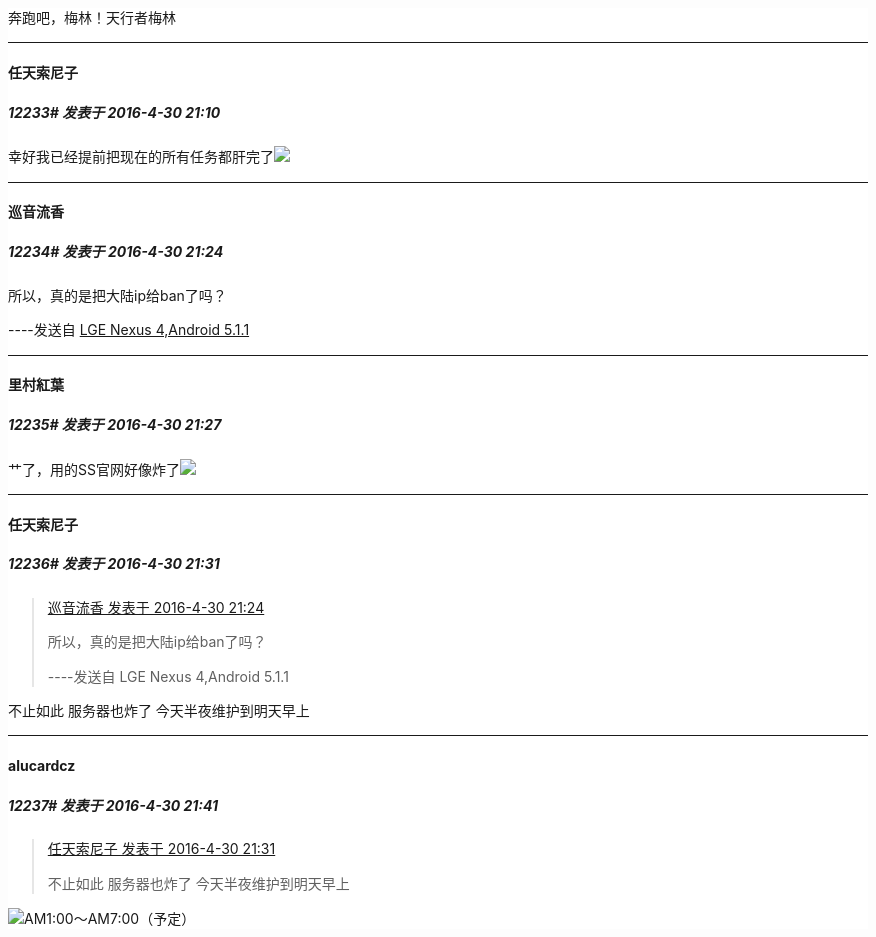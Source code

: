 
奔跑吧，梅林！天行者梅林


*****

####  任天索尼子  
##### 12233#       发表于 2016-4-30 21:10


幸好我已经提前把现在的所有任务都肝完了<img src="https://static.saraba1st.com/image/smiley/face/29.gif" referrerpolicy="no-referrer">


*****

####  巡音流香  
##### 12234#       发表于 2016-4-30 21:24


所以，真的是把大陆ip给ban了吗？


----发送自 [LGE Nexus 4,Android 5.1.1](http://stage1.5j4m.com/?1.19)


*****

####  里村紅葉  
##### 12235#       发表于 2016-4-30 21:27


艹了，用的SS官网好像炸了<img src="https://static.saraba1st.com/image/smiley/face/172.gif" referrerpolicy="no-referrer">


*****

####  任天索尼子  
##### 12236#       发表于 2016-4-30 21:31


<blockquote><a href="httphttps://bbs.saraba1st.com/2b/forum.php?mod=redirect&amp;goto=findpost&amp;pid=32304749&amp;ptid=1085254" target="_blank">巡音流香 发表于 2016-4-30 21:24</a>

所以，真的是把大陆ip给ban了吗？


----发送自 LGE Nexus 4,Android 5.1.1</blockquote>
不止如此 服务器也炸了 今天半夜维护到明天早上


*****

####  alucardcz  
##### 12237#       发表于 2016-4-30 21:41


<blockquote><a href="httphttps://bbs.saraba1st.com/2b/forum.php?mod=redirect&amp;goto=findpost&amp;pid=32304799&amp;ptid=1085254" target="_blank">任天索尼子 发表于 2016-4-30 21:31</a>

不止如此 服务器也炸了 今天半夜维护到明天早上</blockquote>
<img src="https://static.saraba1st.com/image/smiley/face/91.gif" referrerpolicy="no-referrer">AM1:00～AM7:00（予定）
